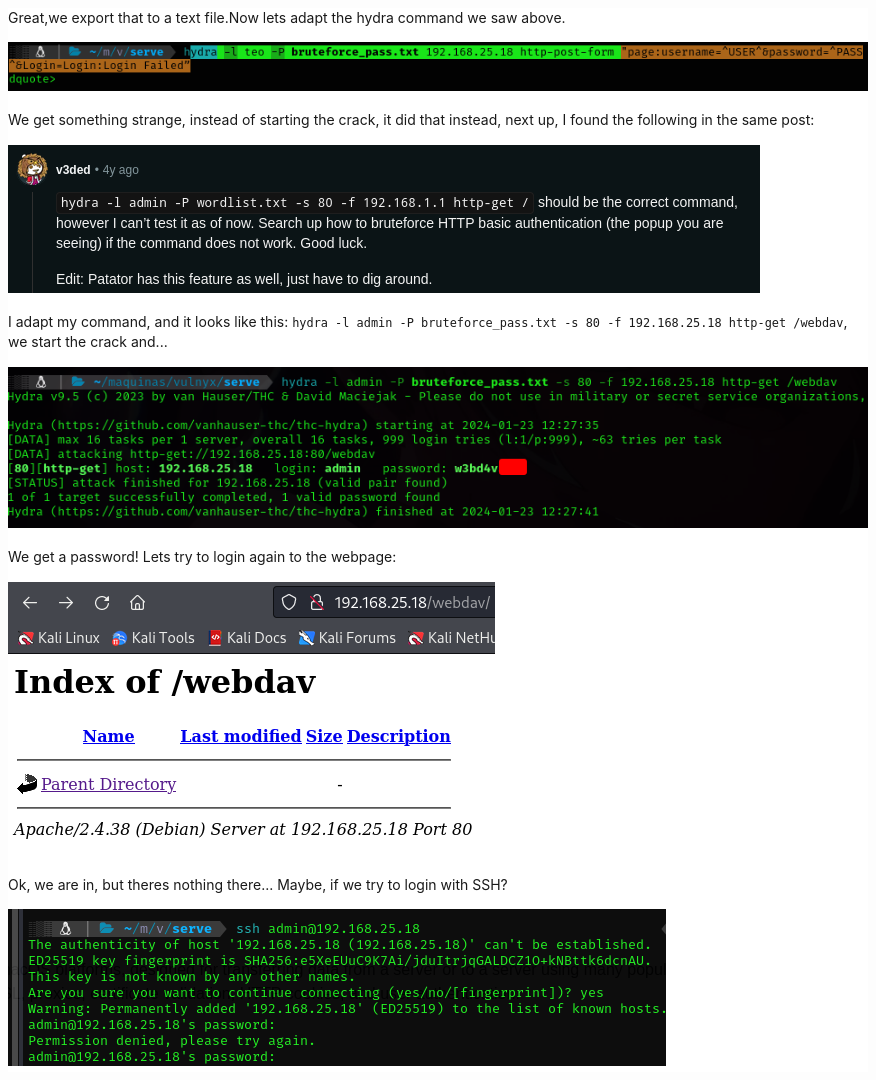 Great,we export that to a text file.Now lets adapt the hydra command we saw above.

![](imagenes/Pasted%20image%2020240122213538.png)

We get something strange, instead of starting the crack, it did that instead, next up, I found the following in the same post:

![](imagenes/Pasted%20image%2020240122213701.png)

I adapt my command, and it looks like this: `hydra -l admin -P bruteforce_pass.txt -s 80 -f 192.168.25.18 http-get /webdav`, we start the crack and...

![](imagenes/Pasted%20image%2020240123122950.png)

We get a password! Lets try to login again to the webpage:

![](imagenes/Pasted%20image%2020240122214047.png)

Ok, we are in, but theres nothing there... Maybe, if we try to login with SSH?

![](imagenes/Pasted%20image%2020240122214748.png)
